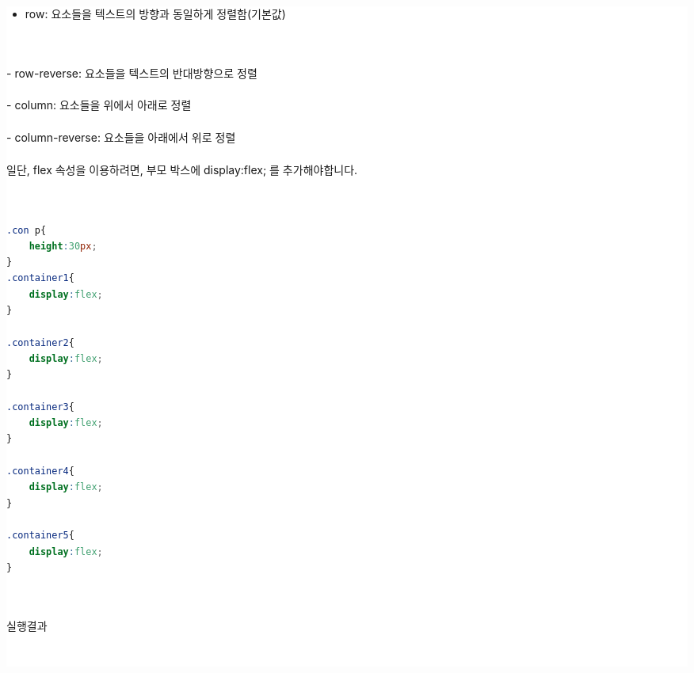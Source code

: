 - row: 요소들을 텍스트의 방향과 동일하게 정렬함(기본값)
<br>
<br>
- row-reverse: 요소들을 텍스트의 반대방향으로 정렬
<br>
<br>
- column: 요소들을 위에서 아래로 정렬
<br>
<br>
- column-reverse: 요소들을 아래에서 위로 정렬

<br>
<br>
일단, flex 속성을 이용하려면, 부모 박스에 display:flex; 를 추가해야합니다.
<br>
<br>
<br>

```css
.con p{
	height:30px;
}
.container1{
	display:flex;
}
		
.container2{
	display:flex;
}
		
.container3{
	display:flex;
}
		
.container4{
	display:flex;
}
		
.container5{
	display:flex;
}
```

<br>
<br>
실행결과
<br>
<br>
<br>
